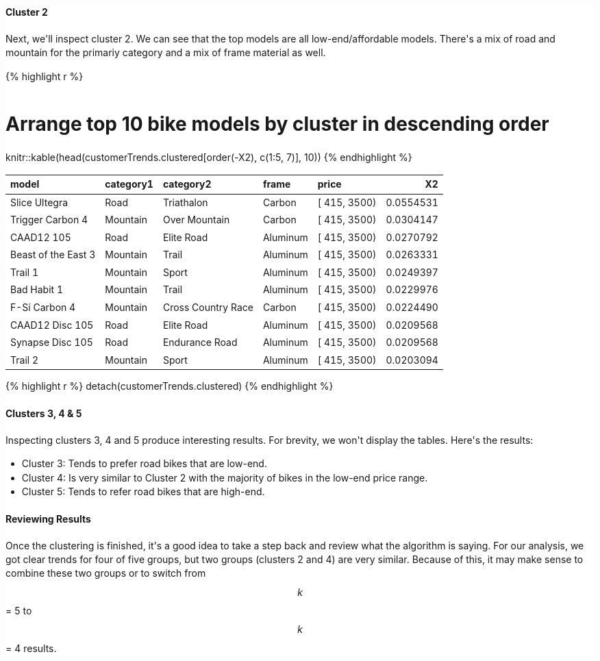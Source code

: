 #### Cluster 2

Next, we'll inspect cluster 2. We can see that the top models are all low-end/affordable models. There's a mix of road and mountain for the primariy category and a mix of frame material as well.


{% highlight r %}
# Arrange top 10 bike models by cluster in descending order
knitr::kable(head(customerTrends.clustered[order(-X2), c(1:5, 7)], 10))
{% endhighlight %}



|model               |category1 |category2          |frame    |price        |        X2|
|:-------------------|:---------|:------------------|:--------|:------------|---------:|
|Slice Ultegra       |Road      |Triathalon         |Carbon   |[ 415, 3500) | 0.0554531|
|Trigger Carbon 4    |Mountain  |Over Mountain      |Carbon   |[ 415, 3500) | 0.0304147|
|CAAD12 105          |Road      |Elite Road         |Aluminum |[ 415, 3500) | 0.0270792|
|Beast of the East 3 |Mountain  |Trail              |Aluminum |[ 415, 3500) | 0.0263331|
|Trail 1             |Mountain  |Sport              |Aluminum |[ 415, 3500) | 0.0249397|
|Bad Habit 1         |Mountain  |Trail              |Aluminum |[ 415, 3500) | 0.0229976|
|F-Si Carbon 4       |Mountain  |Cross Country Race |Carbon   |[ 415, 3500) | 0.0224490|
|CAAD12 Disc 105     |Road      |Elite Road         |Aluminum |[ 415, 3500) | 0.0209568|
|Synapse Disc 105    |Road      |Endurance Road     |Aluminum |[ 415, 3500) | 0.0209568|
|Trail 2             |Mountain  |Sport              |Aluminum |[ 415, 3500) | 0.0203094|



{% highlight r %}
detach(customerTrends.clustered)
{% endhighlight %}

#### Clusters 3, 4 & 5

Inspecting clusters 3, 4 and 5 produce interesting results. For brevity, we won't display the tables. Here's the results:

 * Cluster 3: Tends to prefer road bikes that are low-end. 
 * Cluster 4: Is very similar to Cluster 2 with the majority of bikes in the low-end price range. 
 * Cluster 5: Tends to refer road bikes that are high-end.  

#### Reviewing Results <a class="anchor" id="review"></a>

Once the clustering is finished, it's a good idea to take a step back and review what the algorithm is saying. For our analysis, we got clear trends for four of five groups, but two groups (clusters 2 and 4) are very similar. Because of this, it may make sense to combine these two groups or to switch from $$k$$ = 5 to $$k$$ = 4 results. 
    